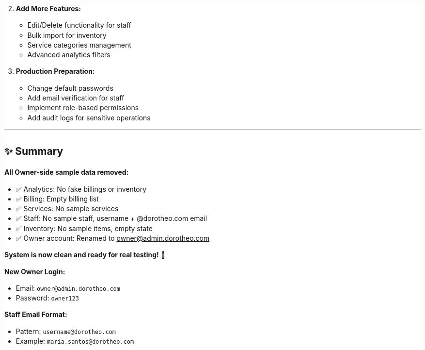 2. **Add More Features:**
   - Edit/Delete functionality for staff
   - Bulk import for inventory
   - Service categories management
   - Advanced analytics filters

3. **Production Preparation:**
   - Change default passwords
   - Add email verification for staff
   - Implement role-based permissions
   - Add audit logs for sensitive operations

---

## ✨ Summary

**All Owner-side sample data removed:**
- ✅ Analytics: No fake billings or inventory
- ✅ Billing: Empty billing list
- ✅ Services: No sample services
- ✅ Staff: No sample staff, username + @dorotheo.com email
- ✅ Inventory: No sample items, empty state
- ✅ Owner account: Renamed to owner@admin.dorotheo.com

**System is now clean and ready for real testing!** 🎉

**New Owner Login:**
- Email: `owner@admin.dorotheo.com`
- Password: `owner123`

**Staff Email Format:**
- Pattern: `username@dorotheo.com`
- Example: `maria.santos@dorotheo.com`
